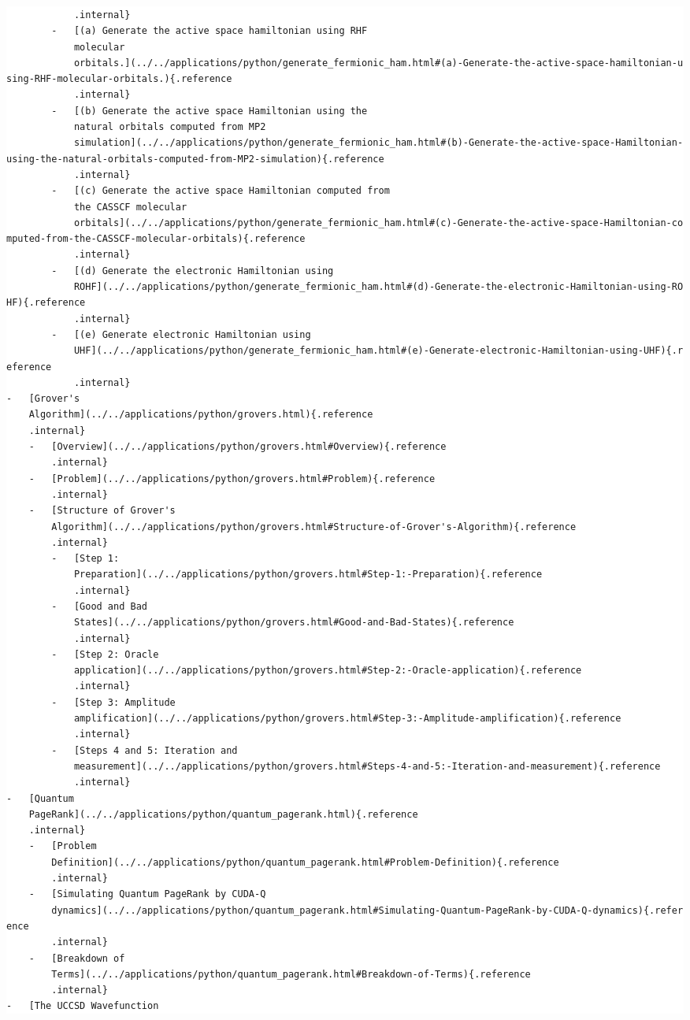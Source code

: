                 .internal}
            -   [(a) Generate the active space hamiltonian using RHF
                molecular
                orbitals.](../../applications/python/generate_fermionic_ham.html#(a)-Generate-the-active-space-hamiltonian-using-RHF-molecular-orbitals.){.reference
                .internal}
            -   [(b) Generate the active space Hamiltonian using the
                natural orbitals computed from MP2
                simulation](../../applications/python/generate_fermionic_ham.html#(b)-Generate-the-active-space-Hamiltonian-using-the-natural-orbitals-computed-from-MP2-simulation){.reference
                .internal}
            -   [(c) Generate the active space Hamiltonian computed from
                the CASSCF molecular
                orbitals](../../applications/python/generate_fermionic_ham.html#(c)-Generate-the-active-space-Hamiltonian-computed-from-the-CASSCF-molecular-orbitals){.reference
                .internal}
            -   [(d) Generate the electronic Hamiltonian using
                ROHF](../../applications/python/generate_fermionic_ham.html#(d)-Generate-the-electronic-Hamiltonian-using-ROHF){.reference
                .internal}
            -   [(e) Generate electronic Hamiltonian using
                UHF](../../applications/python/generate_fermionic_ham.html#(e)-Generate-electronic-Hamiltonian-using-UHF){.reference
                .internal}
    -   [Grover's
        Algorithm](../../applications/python/grovers.html){.reference
        .internal}
        -   [Overview](../../applications/python/grovers.html#Overview){.reference
            .internal}
        -   [Problem](../../applications/python/grovers.html#Problem){.reference
            .internal}
        -   [Structure of Grover's
            Algorithm](../../applications/python/grovers.html#Structure-of-Grover's-Algorithm){.reference
            .internal}
            -   [Step 1:
                Preparation](../../applications/python/grovers.html#Step-1:-Preparation){.reference
                .internal}
            -   [Good and Bad
                States](../../applications/python/grovers.html#Good-and-Bad-States){.reference
                .internal}
            -   [Step 2: Oracle
                application](../../applications/python/grovers.html#Step-2:-Oracle-application){.reference
                .internal}
            -   [Step 3: Amplitude
                amplification](../../applications/python/grovers.html#Step-3:-Amplitude-amplification){.reference
                .internal}
            -   [Steps 4 and 5: Iteration and
                measurement](../../applications/python/grovers.html#Steps-4-and-5:-Iteration-and-measurement){.reference
                .internal}
    -   [Quantum
        PageRank](../../applications/python/quantum_pagerank.html){.reference
        .internal}
        -   [Problem
            Definition](../../applications/python/quantum_pagerank.html#Problem-Definition){.reference
            .internal}
        -   [Simulating Quantum PageRank by CUDA-Q
            dynamics](../../applications/python/quantum_pagerank.html#Simulating-Quantum-PageRank-by-CUDA-Q-dynamics){.reference
            .internal}
        -   [Breakdown of
            Terms](../../applications/python/quantum_pagerank.html#Breakdown-of-Terms){.reference
            .internal}
    -   [The UCCSD Wavefunction